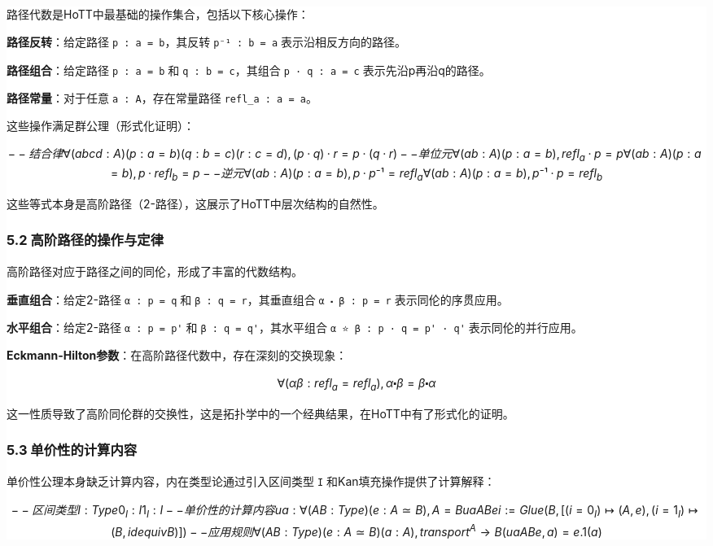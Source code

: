 路径代数是HoTT中最基础的操作集合，包括以下核心操作：

**路径反转**：给定路径 `p : a = b`，其反转 `p⁻¹ : b = a` 表示沿相反方向的路径。

**路径组合**：给定路径 `p : a = b` 和 `q : b = c`，其组合 `p · q : a = c` 表示先沿p再沿q的路径。

**路径常量**：对于任意 `a : A`，存在常量路径 `refl_a : a = a`。

这些操作满足群公理（形式化证明）：

```math
-- 结合律
∀(a b c d : A)(p : a = b)(q : b = c)(r : c = d), (p · q) · r = p · (q · r)

-- 单位元
∀(a b : A)(p : a = b), refl_a · p = p
∀(a b : A)(p : a = b), p · refl_b = p

-- 逆元
∀(a b : A)(p : a = b), p · p⁻¹ = refl_a
∀(a b : A)(p : a = b), p⁻¹ · p = refl_b
```

这些等式本身是高阶路径（2-路径），这展示了HoTT中层次结构的自然性。

### 5.2 高阶路径的操作与定律

高阶路径对应于路径之间的同伦，形成了丰富的代数结构。

**垂直组合**：给定2-路径 `α : p = q` 和 `β : q = r`，其垂直组合 `α ⬝ β : p = r` 表示同伦的序贯应用。

**水平组合**：给定2-路径 `α : p = p'` 和 `β : q = q'`，其水平组合 `α ⭐ β : p · q = p' · q'` 表示同伦的并行应用。

**Eckmann-Hilton参数**：在高阶路径代数中，存在深刻的交换现象：

```math
∀(α β : refl_a = refl_a), α ⬝ β = β ⬝ α
```

这一性质导致了高阶同伦群的交换性，这是拓扑学中的一个经典结果，在HoTT中有了形式化的证明。

### 5.3 单价性的计算内容

单价性公理本身缺乏计算内容，内在类型论通过引入区间类型 `I` 和Kan填充操作提供了计算解释：

```math
-- 区间类型
I : Type
0_I : I
1_I : I

-- 单价性的计算内容
ua : ∀(A B : Type)(e : A ≃ B), A = B
ua A B e i := Glue(B, [(i = 0_I) ↦ (A, e), (i = 1_I) ↦ (B, idequiv B)])

-- 应用规则
∀(A B : Type)(e : A ≃ B)(a : A), transport^A→B(ua A B e, a) = e.1(a)
```
